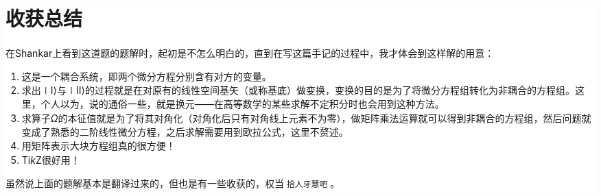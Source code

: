

# 收获总结

   在Shankar上看到这道题的题解时，起初是不怎么明白的，直到在写这篇手记的过程中，我才体会到这样解的用意：

1. 这是一个耦合系统，即两个微分方程分别含有对方的变量。
2. 求出$\mid \mathrm{I}\rangle$与$\mid \mathrm{II}\rangle$的过程就是在对原有的线性空间基矢（或称基底）做变换，变换的目的是为了将微分方程组转化为非耦合的方程组。这里，个人以为，说的通俗一些，就是换元——在高等数学的某些求解不定积分时也会用到这种方法。
3. 求算子$\Omega$的本征值就是为了将其对角化（对角化后只有对角线上元素不为零），做矩阵乘法运算就可以得到非耦合的方程组，然后问题就变成了熟悉的二阶线性微分方程，之后求解需要用到欧拉公式，这里不赘述。
4. 用矩阵表示大块方程组真的很方便！
5. Ti$k$Z很好用！

虽然说上面的题解基本是翻译过来的，但也是有一些收获的，权当 `拾人牙慧吧` 。
